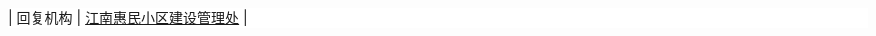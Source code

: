 | 回复机构  | <a href="../../category/agencies/江南惠民小区建设管理处.md">江南惠民小区建设管理处</a>                                                                                                                                                                                                                                                                                                                                                                                                                                                                                                                                                                                                                                                                                                                                                                                                                                                                                                                                                                                                                                                                                                                                                                                                                                                                                                                                                                                                                                                                                                                                                                                                                                                                                                                                                                                                                                                                                                                                                                                                                                                                                                                                                                                                                                                                                                                                                                                                                                                                                                                                                                                                                                                                                                                                                                                                                                                                                                                                                                                                                                                            |